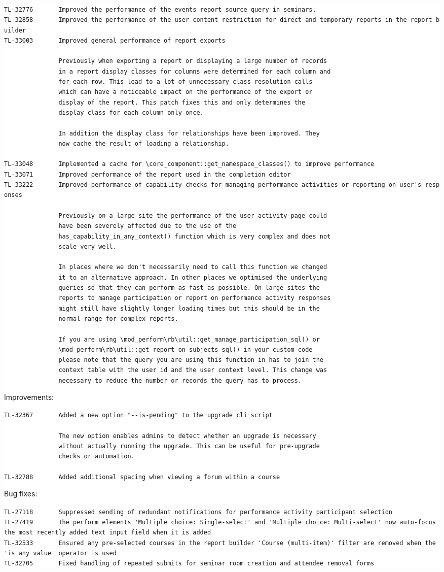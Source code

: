     TL-32776       Improved the performance of the events report source query in seminars.
    TL-32858       Improved the performance of the user content restriction for direct and temporary reports in the report builder
    TL-33003       Improved general performance of report exports

                   Previously when exporting a report or displaying a large number of records
                   in a report display classes for columns were determined for each column and
                   for each row. This lead to a lot of unnecessary class resolution calls
                   which can have a noticeable impact on the performance of the export or
                   display of the report. This patch fixes this and only determines the
                   display class for each column only once. 

                   In addition the display class for relationships have been improved. They
                   now cache the result of loading a relationship.

    TL-33048       Implemented a cache for \core_component::get_namespace_classes() to improve performance
    TL-33071       Improved performance of the report used in the completion editor
    TL-33222       Improved performance of capability checks for managing performance activities or reporting on user's responses

                   Previously on a large site the performance of the user activity page could
                   have been severely affected due to the use of the
                   has_capability_in_any_context() function which is very complex and does not
                   scale very well. 

                   In places where we don't necessarily need to call this function we changed
                   it to an alternative approach. In other places we optimised the underlying
                   queries so that they can perform as fast as possible. On large sites the
                   reports to manage participation or report on performance activity responses
                   might still have slightly longer loading times but this should be in the
                   normal range for complex reports.

                   If you are using \mod_perform\rb\util::get_manage_participation_sql() or
                   \mod_perform\rb\util::get_report_on_subjects_sql() in your custom code
                   please note that the query you are using this function in has to join the
                   context table with the user id and the user context level. This change was
                   necessary to reduce the number or records the query has to process.

Improvements:

    TL-32367       Added a new option "--is-pending" to the upgrade cli script

                   The new option enables admins to detect whether an upgrade is necessary
                   without actually running the upgrade. This can be useful for pre-upgrade
                   checks or automation.

    TL-32788       Added additional spacing when viewing a forum within a course

Bug fixes:

    TL-27118       Suppressed sending of redundant notifications for performance activity participant selection
    TL-27419       The perform elements 'Multiple choice: Single-select' and 'Multiple choice: Multi-select' now auto-focus the most recently added text input field when it is added
    TL-32533       Ensured any pre-selected courses in the report builder 'Course (multi-item)' filter are removed when the 'is any value' operator is used
    TL-32705       Fixed handling of repeated submits for seminar room creation and attendee removal forms
